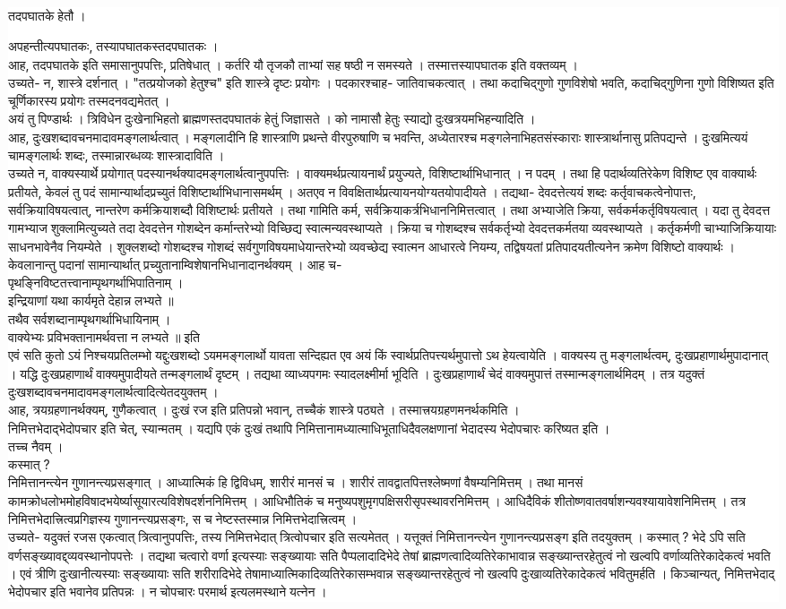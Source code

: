 तदपघातके हेतौ ।  
    
अपहन्तीत्यपघातकः, तस्यापघातकस्तदपघातकः ।  
आह, तदपघातके इति समासानुपपत्तिः, प्रतिषेधात् । कर्तरि यौ तृजकौ ताभ्यां सह षष्ठी न समस्यते । तस्मात्तस्यापघातक इति वक्तव्यम् ।  
उच्यते- न, शास्त्रे दर्शनात् । "तत्प्रयोजको हेतुश्च" इति शास्त्रे दृष्टः प्रयोगः । पदकारश्चाह- जातिवाचकत्वात् । तथा कदाचिद्गुणो गुणविशेषो भवति, कदाचिद्गुणिना गुणो विशिष्यत इति चूर्णिकारस्य प्रयोगः तस्मदनवद्यमेतत् ।    
अयं तु पिण्डार्थः । त्रिविधेन दुःखेनाभिहतो ब्राह्मणस्तदपघातकं हेतुं जिज्ञासते । को नामासौ हेतुः स्याद्यो दुःखत्रयमभिहन्यादिति ।    
आह, दुःखशब्दावचनमादावमङ्गलार्थत्वात् । मङ्गलादीनि हि शास्त्राणि प्रथन्ते वीरपुरुषाणि च भवन्ति, अध्येतारश्च मङ्गलेनाभिहतसंस्काराः शास्त्रार्थानासु प्रतिपद्यन्ते । दुःखमित्ययं चामङ्गलार्थः शब्दः, तस्मान्नारब्धव्यः शास्त्रादाविति ।  
उच्यते न, वाक्यस्यार्थे प्रयोगात् पदस्यानर्थक्यादमङ्गलार्थत्वानुपपत्तिः । वाक्यमर्थप्रत्यायनार्थं प्रयुज्यते, विशिष्टार्थाभिधानात् । न पदम् । तथा हि पदार्थव्यतिरेकेण विशिष्ट एव वाक्यार्थः प्रतीयते, केवलं तु पदं सामान्यार्थादप्रच्युतं विशिष्टार्थाभिधानासमर्थम् । अतएव न विवक्षितार्थप्रत्यायनयोग्यतयोपादीयते । तद्यथा- देवदत्तेत्ययं शब्दः कर्तृवाचकत्वेनोपात्तः, सर्वक्रियाविषयत्वात्, नान्तरेण कर्मक्रियाशब्दौ विशिष्टार्थः प्रतीयते । तथा गामिति कर्म, सर्वक्रियाकर्त्रभिधाननिमित्तत्वात् । तथा अभ्याजेति क्रिया, सर्वकर्मकर्तृविषयत्वात् । यदा तु देवदत्त गामभ्याज शुक्लामित्युच्यते तदा देवदत्तेन गोशब्देन कर्मान्तरेभ्यो विच्छिद्य स्वात्मन्यवस्थाप्यते । क्रिया च गोशब्दश्च सर्वकर्तृभ्यो देवदत्तकर्मतया व्यवस्थाप्यते । कर्तृकर्मणी चाभ्याजिक्रियायाः साधनभावेनैव नियम्येते । शुक्लशब्दो गोशब्दश्च गोशब्दं सर्वगुणविषयमाधेयान्तरेभ्यो व्यवच्छेद्य स्वात्मन आधारत्वे नियम्य, तद्विषयतां प्रतिपादयतीत्यनेन क्रमेण विशिष्टो वाक्यार्थः । केवलानान्तु पदानां सामान्यार्थात् प्रच्युतानाम्विशेषानभिधानादानर्थक्यम् । आह च-  
पृथङ्निविष्टतत्त्वानाम्पृथगर्थाभिपातिनाम् ।  
इन्द्रियाणां यथा कार्यमृते देहान्न लभ्यते ॥  
तथैव सर्वशब्दानाम्पृथगर्थाभिधायिनाम् ।    
वाक्येभ्यः प्रविभक्तानामर्थवत्ता न लभ्यते ॥ इति   
एवं सति कुतो ऽयं निश्चयप्रतिलम्भो यद्दुःखशब्दो ऽयममङ्गलार्थो यावता सन्दिह्यत एव अयं किं स्वार्थप्रतिपत्त्यर्थमुपात्तो ऽथ हेयत्वायेति । वाक्यस्य तु मङ्गलार्थत्वम्, दुःखप्रहाणार्थमुपादानात् । यद्धि दुःखप्रहाणार्थं वाक्यमुपादीयते तन्मङ्गलार्थं दृष्टम् । तद्यथा व्याध्यपगमः स्यादलक्ष्मीर्मा भूदिति । दुःखप्रहाणार्थं चेदं वाक्यमुपात्तं तस्मान्मङ्गलार्थमिदम् । तत्र यदुक्तं दुःखशब्दावचनमादावमङ्गलार्थत्वादित्येतदयुक्तम् ।  
आह, त्रयग्रहणानर्थक्यम्, गुणैकत्वात् । दुःखं रज इति प्रतिपन्नो भवान्, तच्चैकं शास्त्रे पठ्यते । तस्मात्त्रयग्रहणमनर्थकमिति ।    
निमित्तभेदाद्भेदोपचार इति चेत्, स्यान्मतम् । यद्यपि एकं दुःखं तथापि निमित्तानामध्यात्माधिभूताधिदैवलक्षणानां भेदादस्य भेदोपचारः करिष्यत इति ।    
तच्च नैवम् ।    
कस्मात् ?  
निमित्तानन्त्येन गुणानन्त्यप्रसङ्गात् । आध्यात्मिकं हि द्विविधम्, शारीरं मानसं च । शारीरं तावद्वातपित्तश्लेष्मणां वैषम्यनिमित्तम् । तथा मानसं कामक्रोधलोभमोहविषादभयेर्ष्यासूयारत्यविशेषदर्शननिमित्तम् । आधिभौतिकं च मनुष्यपशुमृगपक्षिसरीसृपस्थावरनिमित्तम् । आधिदैविकं शीतोष्णवातवर्षाशन्यवश्यायावेशनिमित्तम् । तत्र निमित्तभेदात्त्रित्वप्रगिज्ञस्य गुणानन्त्यप्रसङ्गः, स च नेष्टस्तस्मान्न निमित्तभेदात्त्रित्वम् ।  
उच्यते- यदुक्तं रजस एकत्वात् त्रित्वानुपपत्तिः, तस्य निमित्तभेदात् त्रित्वोपचार इति सत्यमेतत् । यत्तूक्तं निमित्तानन्त्येन गुणानन्त्यप्रसङ्ग इति तदयुक्तम् । कस्मात् ? भेदे ऽपि सति वर्णसङ्ख्यावद्द्व्यवस्थानोपपत्तेः । तद्यथा चत्वारो वर्णा इत्यस्याः सङ्ख्यायाः सति पैप्पलादादिभेदे तेषां ब्राह्मणत्वादिव्यतिरेकाभावान्न सङ्ख्यान्तरहेतुत्वं नो खल्वपि वर्णाव्यतिरेकादेकत्वं भवति । एवं त्रीणि दुःखानीत्यस्याः सङ्ख्यायाः सति शरीरादिभेदे तेषामाध्यात्मिकादिव्यतिरेकासम्भवान्न सङ्ख्यान्तरहेतुत्वं नो खल्वपि दुःखाव्यतिरेकादेकत्वं भवितुमर्हति । किञ्चान्यत्, निमित्तभेदाद् भेदोपचार इति भवानेव प्रतिपन्नः । न चोपचारः परमार्थ इत्यलमस्थाने यत्नेन ।  